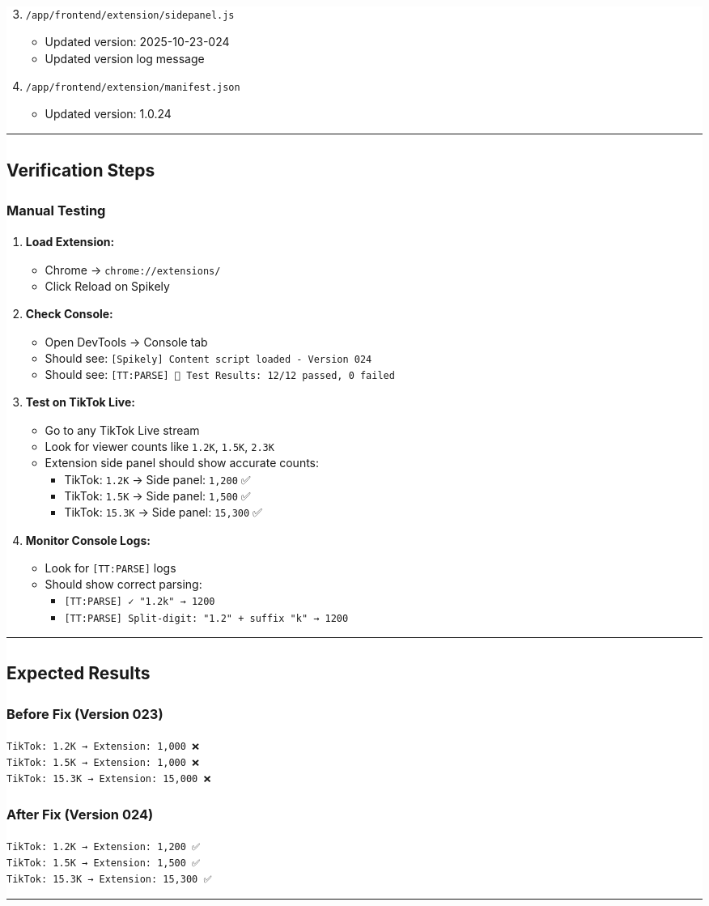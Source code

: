 3. `/app/frontend/extension/sidepanel.js`
   - Updated version: 2025-10-23-024
   - Updated version log message

4. `/app/frontend/extension/manifest.json`
   - Updated version: 1.0.24

---

## Verification Steps

### Manual Testing

1. **Load Extension:**
   - Chrome → `chrome://extensions/`
   - Click Reload on Spikely

2. **Check Console:**
   - Open DevTools → Console tab
   - Should see: `[Spikely] Content script loaded - Version 024`
   - Should see: `[TT:PARSE] 🧪 Test Results: 12/12 passed, 0 failed`

3. **Test on TikTok Live:**
   - Go to any TikTok Live stream
   - Look for viewer counts like `1.2K`, `1.5K`, `2.3K`
   - Extension side panel should show accurate counts:
     - TikTok: `1.2K` → Side panel: `1,200` ✅
     - TikTok: `1.5K` → Side panel: `1,500` ✅
     - TikTok: `15.3K` → Side panel: `15,300` ✅

4. **Monitor Console Logs:**
   - Look for `[TT:PARSE]` logs
   - Should show correct parsing:
     - `[TT:PARSE] ✓ "1.2k" → 1200`
     - `[TT:PARSE] Split-digit: "1.2" + suffix "k" → 1200`

---

## Expected Results

### Before Fix (Version 023)
```
TikTok: 1.2K → Extension: 1,000 ❌
TikTok: 1.5K → Extension: 1,000 ❌
TikTok: 15.3K → Extension: 15,000 ❌
```

### After Fix (Version 024)
```
TikTok: 1.2K → Extension: 1,200 ✅
TikTok: 1.5K → Extension: 1,500 ✅
TikTok: 15.3K → Extension: 15,300 ✅
```

---